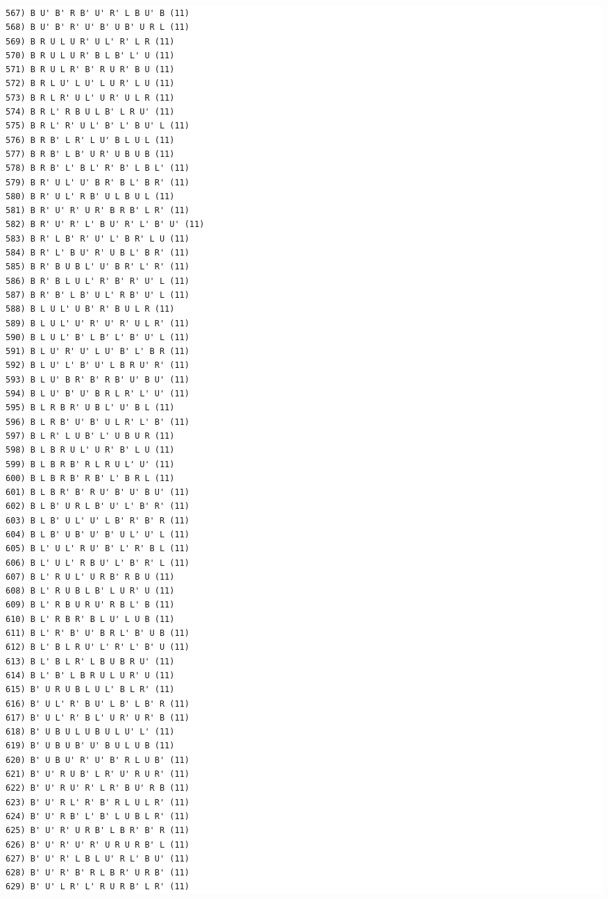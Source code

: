 ```
567) B U' B' R B' U' R' L B U' B (11)
568) B U' B' R' U' B' U B' U R L (11)
569) B R U L U R' U L' R' L R (11)
570) B R U L U R' B L B' L' U (11)
571) B R U L R' B' R U R' B U (11)
572) B R L U' L U' L U R' L U (11)
573) B R L R' U L' U R' U L R (11)
574) B R L' R B U L B' L R U' (11)
575) B R L' R' U L' B' L' B U' L (11)
576) B R B' L R' L U' B L U L (11)
577) B R B' L B' U R' U B U B (11)
578) B R B' L' B L' R' B' L B L' (11)
579) B R' U L' U' B R' B L' B R' (11)
580) B R' U L' R B' U L B U L (11)
581) B R' U' R' U R' B R B' L R' (11)
582) B R' U' R' L' B U' R' L' B' U' (11)
583) B R' L B' R' U' L' B R' L U (11)
584) B R' L' B U' R' U B L' B R' (11)
585) B R' B U B L' U' B R' L' R' (11)
586) B R' B L U L' R' B' R' U' L (11)
587) B R' B' L B' U L' R B' U' L (11)
588) B L U L' U B' R' B U L R (11)
589) B L U L' U' R' U' R' U L R' (11)
590) B L U L' B' L B' L' B' U' L (11)
591) B L U' R' U' L U' B' L' B R (11)
592) B L U' L' B' U' L B R U' R' (11)
593) B L U' B R' B' R B' U' B U' (11)
594) B L U' B' U' B R L R' L' U' (11)
595) B L R B R' U B L' U' B L (11)
596) B L R B' U' B' U L R' L' B' (11)
597) B L R' L U B' L' U B U R (11)
598) B L B R U L' U R' B' L U (11)
599) B L B R B' R L R U L' U' (11)
600) B L B R B' R B' L' B R L (11)
601) B L B R' B' R U' B' U' B U' (11)
602) B L B' U R L B' U' L' B' R' (11)
603) B L B' U L' U' L B' R' B' R (11)
604) B L B' U B' U' B' U L' U' L (11)
605) B L' U L' R U' B' L' R' B L (11)
606) B L' U L' R B U' L' B' R' L (11)
607) B L' R U L' U R B' R B U (11)
608) B L' R U B L B' L U R' U (11)
609) B L' R B U R U' R B L' B (11)
610) B L' R B R' B L U' L U B (11)
611) B L' R' B' U' B R L' B' U B (11)
612) B L' B L R U' L' R' L' B' U (11)
613) B L' B L R' L B U B R U' (11)
614) B L' B' L B R U L U R' U (11)
615) B' U R U B L U L' B L R' (11)
616) B' U L' R' B U' L B' L B' R (11)
617) B' U L' R' B L' U R' U R' B (11)
618) B' U B U L U B U L U' L' (11)
619) B' U B U B' U' B U L U B (11)
620) B' U B U' R' U' B' R L U B' (11)
621) B' U' R U B' L R' U' R U R' (11)
622) B' U' R U' R' L R' B U' R B (11)
623) B' U' R L' R' B' R L U L R' (11)
624) B' U' R B' L' B' L U B L R' (11)
625) B' U' R' U R B' L B R' B' R (11)
626) B' U' R' U' R' U R U R B' L (11)
627) B' U' R' L B L U' R L' B U' (11)
628) B' U' R' B' R L B R' U R B' (11)
629) B' U' L R' L' R U R B' L R' (11)
```